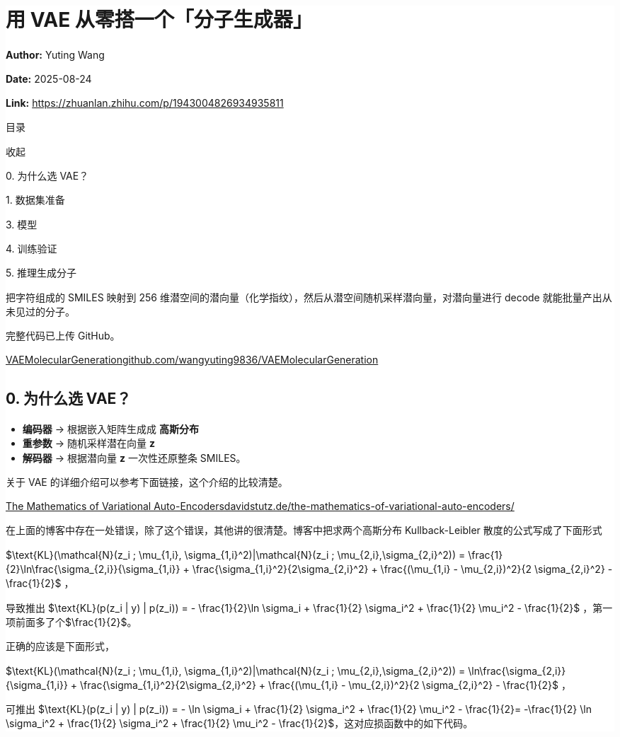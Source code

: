 # 用 VAE 从零搭一个「分子生成器」

**Author:** Yuting Wang

**Date:** 2025-08-24

**Link:** https://zhuanlan.zhihu.com/p/1943004826934935811



目录

收起

0\. 为什么选 VAE？

1\. 数据集准备

3\. 模型

4\. 训练验证

5\. 推理生成分子

把字符组成的 SMILES 映射到 256 维潜空间的潜向量（化学指纹），然后从潜空间随机采样潜向量，对潜向量进行 decode 就能批量产出从未见过的分子。

完整代码已上传 GitHub。

[VAEMolecularGeneration​github.com/wangyuting9836/VAEMolecularGeneration](https://link.zhihu.com/?target=https%3A//github.com/wangyuting9836/VAEMolecularGeneration)

## 0\. 为什么选 VAE？

-   **编码器** → 根据嵌入矩阵生成成 **高斯分布**
-   **重参数** → 随机采样潜在向量 **z**
-   **解码器** → 根据潜向量 **z** 一次性还原整条 SMILES。

关于 VAE 的详细介绍可以参考下面链接，这个介绍的比较清楚。

[The Mathematics of Variational Auto-Encoders​davidstutz.de/the-mathematics-of-variational-auto-encoders/](https://link.zhihu.com/?target=https%3A//davidstutz.de/the-mathematics-of-variational-auto-encoders/)

在上面的博客中存在一处错误，除了这个错误，其他讲的很清楚。博客中把求两个高斯分布 Kullback-Leibler 散度的公式写成了下面形式

$\text{KL}(\mathcal{N}(z_i ; \mu_{1,i}, \sigma_{1,i}^2)|\mathcal{N}(z_i ; \mu_{2,i},\sigma_{2,i}^2)) = \frac{1}{2}\ln\frac{\sigma_{2,i}}{\sigma_{1,i}} + \frac{\sigma_{1,i}^2}{2\sigma_{2,i}^2} + \frac{(\mu_{1,i} - \mu_{2,i})^2}{2 \sigma_{2,i}^2} - \frac{1}{2}$ ，

导致推出 $\text{KL}(p(z_i | y) | p(z_i)) = - \frac{1}{2}\ln \sigma_i + \frac{1}{2} \sigma_i^2 + \frac{1}{2} \mu_i^2 - \frac{1}{2}$ ，第一项前面多了个$\frac{1}{2}$。

正确的应该是下面形式，

$\text{KL}(\mathcal{N}(z_i ; \mu_{1,i}, \sigma_{1,i}^2)|\mathcal{N}(z_i ; \mu_{2,i},\sigma_{2,i}^2)) = \ln\frac{\sigma_{2,i}}{\sigma_{1,i}} + \frac{\sigma_{1,i}^2}{2\sigma_{2,i}^2} + \frac{(\mu_{1,i} - \mu_{2,i})^2}{2 \sigma_{2,i}^2} - \frac{1}{2}$ ，

可推出 $\text{KL}(p(z_i | y) | p(z_i)) = - \ln \sigma_i + \frac{1}{2} \sigma_i^2 + \frac{1}{2} \mu_i^2 - \frac{1}{2}= -\frac{1}{2} \ln \sigma_i^2 + \frac{1}{2} \sigma_i^2 + \frac{1}{2} \mu_i^2 - \frac{1}{2}$，这对应损函数中的如下代码。
